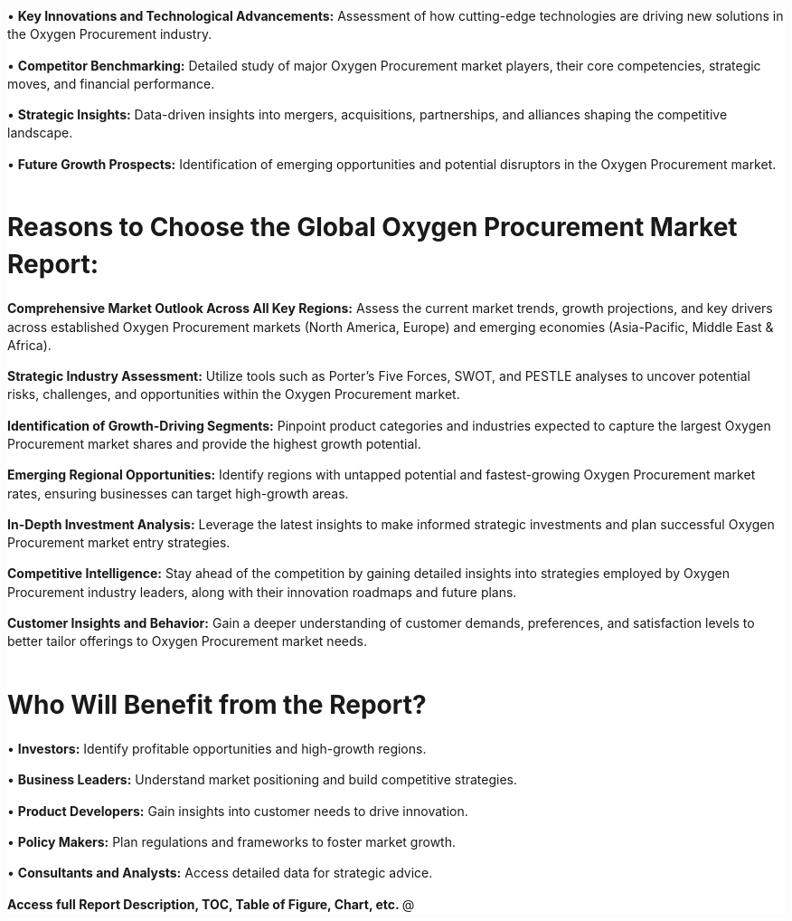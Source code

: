 • <strong>Key Innovations and Technological Advancements:</strong> Assessment of how cutting-edge technologies are driving new solutions in the Oxygen Procurement industry.

• <strong>Competitor Benchmarking:</strong> Detailed study of major Oxygen Procurement market players, their core competencies, strategic moves, and financial performance.

• <strong>Strategic Insights:</strong> Data-driven insights into mergers, acquisitions, partnerships, and alliances shaping the competitive landscape.

• <strong>Future Growth Prospects:</strong> Identification of emerging opportunities and potential disruptors in the Oxygen Procurement market.

# <strong>Reasons to Choose the Global Oxygen Procurement Market Report:</strong>

<strong>Comprehensive Market Outlook Across All Key Regions:</strong>
Assess the current market trends, growth projections, and key drivers across established Oxygen Procurement markets (North America, Europe) and emerging economies (Asia-Pacific, Middle East & Africa).

<strong>Strategic Industry Assessment:</strong>
Utilize tools such as Porter’s Five Forces, SWOT, and PESTLE analyses to uncover potential risks, challenges, and opportunities within the Oxygen Procurement market.

<strong>Identification of Growth-Driving Segments:</strong>
Pinpoint product categories and industries expected to capture the largest Oxygen Procurement market shares and provide the highest growth potential.

<strong>Emerging Regional Opportunities:</strong>
Identify regions with untapped potential and fastest-growing Oxygen Procurement market rates, ensuring businesses can target high-growth areas.

<strong>In-Depth Investment Analysis:</strong>
Leverage the latest insights to make informed strategic investments and plan successful Oxygen Procurement market entry strategies.

<strong>Competitive Intelligence:</strong>
Stay ahead of the competition by gaining detailed insights into strategies employed by Oxygen Procurement industry leaders, along with their innovation roadmaps and future plans.

<strong>Customer Insights and Behavior:</strong>
Gain a deeper understanding of customer demands, preferences, and satisfaction levels to better tailor offerings to Oxygen Procurement market needs.

# <strong>Who Will Benefit from the Report?</strong>

• <strong>Investors:</strong> Identify profitable opportunities and high-growth regions.

• <strong>Business Leaders:</strong> Understand market positioning and build competitive strategies.

• <strong>Product Developers:</strong> Gain insights into customer needs to drive innovation.

• <strong>Policy Makers:</strong> Plan regulations and frameworks to foster market growth.

• <strong>Consultants and Analysts:</strong> Access detailed data for strategic advice.
</ul>
<strong>Access full Report Description, TOC, Table of Figure, Chart, etc. </strong>@  <a href= style=color:#0000ff;></a></font>
